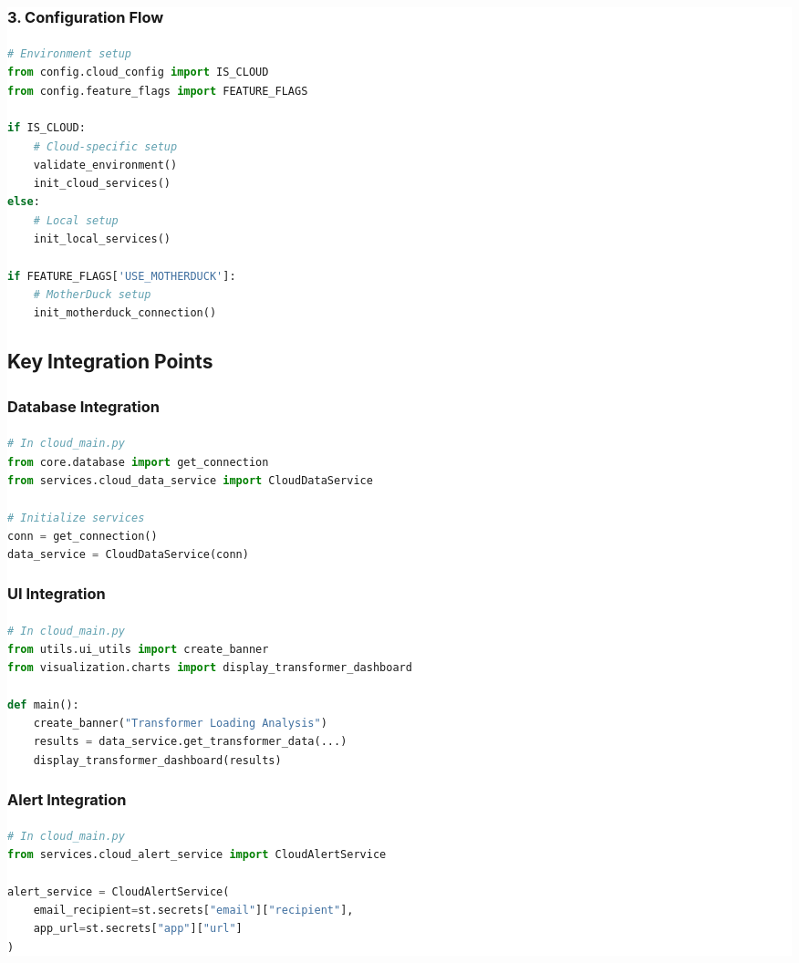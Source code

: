 ### 3. Configuration Flow
```python
# Environment setup
from config.cloud_config import IS_CLOUD
from config.feature_flags import FEATURE_FLAGS

if IS_CLOUD:
    # Cloud-specific setup
    validate_environment()
    init_cloud_services()
else:
    # Local setup
    init_local_services()

if FEATURE_FLAGS['USE_MOTHERDUCK']:
    # MotherDuck setup
    init_motherduck_connection()
```

## Key Integration Points

### Database Integration
```python
# In cloud_main.py
from core.database import get_connection
from services.cloud_data_service import CloudDataService

# Initialize services
conn = get_connection()
data_service = CloudDataService(conn)
```

### UI Integration
```python
# In cloud_main.py
from utils.ui_utils import create_banner
from visualization.charts import display_transformer_dashboard

def main():
    create_banner("Transformer Loading Analysis")
    results = data_service.get_transformer_data(...)
    display_transformer_dashboard(results)
```

### Alert Integration
```python
# In cloud_main.py
from services.cloud_alert_service import CloudAlertService

alert_service = CloudAlertService(
    email_recipient=st.secrets["email"]["recipient"],
    app_url=st.secrets["app"]["url"]
)
```
